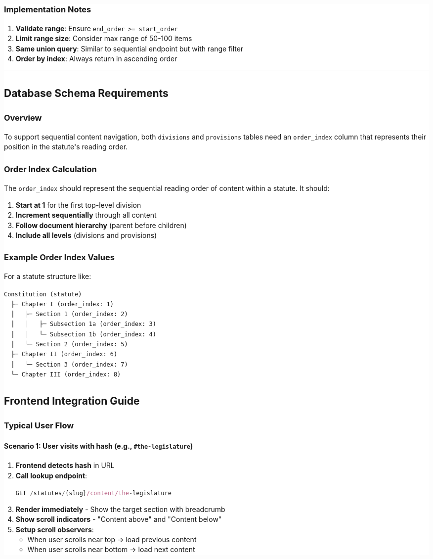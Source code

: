 ### Implementation Notes

1. **Validate range**: Ensure `end_order >= start_order`
2. **Limit range size**: Consider max range of 50-100 items
3. **Same union query**: Similar to sequential endpoint but with range filter
4. **Order by index**: Always return in ascending order

---

## Database Schema Requirements

### Overview

To support sequential content navigation, both `divisions` and `provisions` tables need an `order_index` column that represents their position in the statute's reading order.



### Order Index Calculation

The `order_index` should represent the sequential reading order of content within a statute. It should:

1. **Start at 1** for the first top-level division
2. **Increment sequentially** through all content
3. **Follow document hierarchy** (parent before children)
4. **Include all levels** (divisions and provisions)

### Example Order Index Values

For a statute structure like:

```
Constitution (statute)
  ├─ Chapter I (order_index: 1)
  │   ├─ Section 1 (order_index: 2)
  │   │   ├─ Subsection 1a (order_index: 3)
  │   │   └─ Subsection 1b (order_index: 4)
  │   └─ Section 2 (order_index: 5)
  ├─ Chapter II (order_index: 6)
  │   └─ Section 3 (order_index: 7)
  └─ Chapter III (order_index: 8)
```


## Frontend Integration Guide

### Typical User Flow

#### Scenario 1: User visits with hash (e.g., `#the-legislature`)

1. **Frontend detects hash** in URL
2. **Call lookup endpoint**:
   ```javascript
   GET /statutes/{slug}/content/the-legislature
   ```
3. **Render immediately** - Show the target section with breadcrumb
4. **Show scroll indicators** - "Content above" and "Content below"
5. **Setup scroll observers**:
   - When user scrolls near top → load previous content
   - When user scrolls near bottom → load next content
